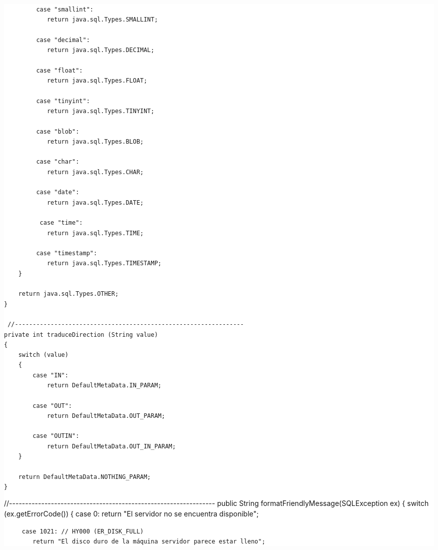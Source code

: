              case "smallint":
                return java.sql.Types.SMALLINT;
                
             case "decimal":
                return java.sql.Types.DECIMAL;
                
             case "float":
                return java.sql.Types.FLOAT;
                
             case "tinyint":
                return java.sql.Types.TINYINT;
                
             case "blob":
                return java.sql.Types.BLOB;
                
             case "char":
                return java.sql.Types.CHAR;
                
             case "date":
                return java.sql.Types.DATE;
                
              case "time":
                return java.sql.Types.TIME;
                
             case "timestamp":
                return java.sql.Types.TIMESTAMP;
        }
        
        return java.sql.Types.OTHER;
    }
    
     //----------------------------------------------------------------
    private int traduceDirection (String value)
    {
        switch (value)
        {
            case "IN":
                return DefaultMetaData.IN_PARAM;
                
            case "OUT":
                return DefaultMetaData.OUT_PARAM;
                
            case "OUTIN":
                return DefaultMetaData.OUT_IN_PARAM;
        }
        
        return DefaultMetaData.NOTHING_PARAM;
    }
   
   //----------------------------------------------------------------
   public String formatFriendlyMessage(SQLException ex)
   {
      switch (ex.getErrorCode())
      {
         case 0:
            return "El servidor no se encuentra disponible";

         case 1021: // HY000 (ER_DISK_FULL)
            return "El disco duro de la máquina servidor parece estar lleno";
